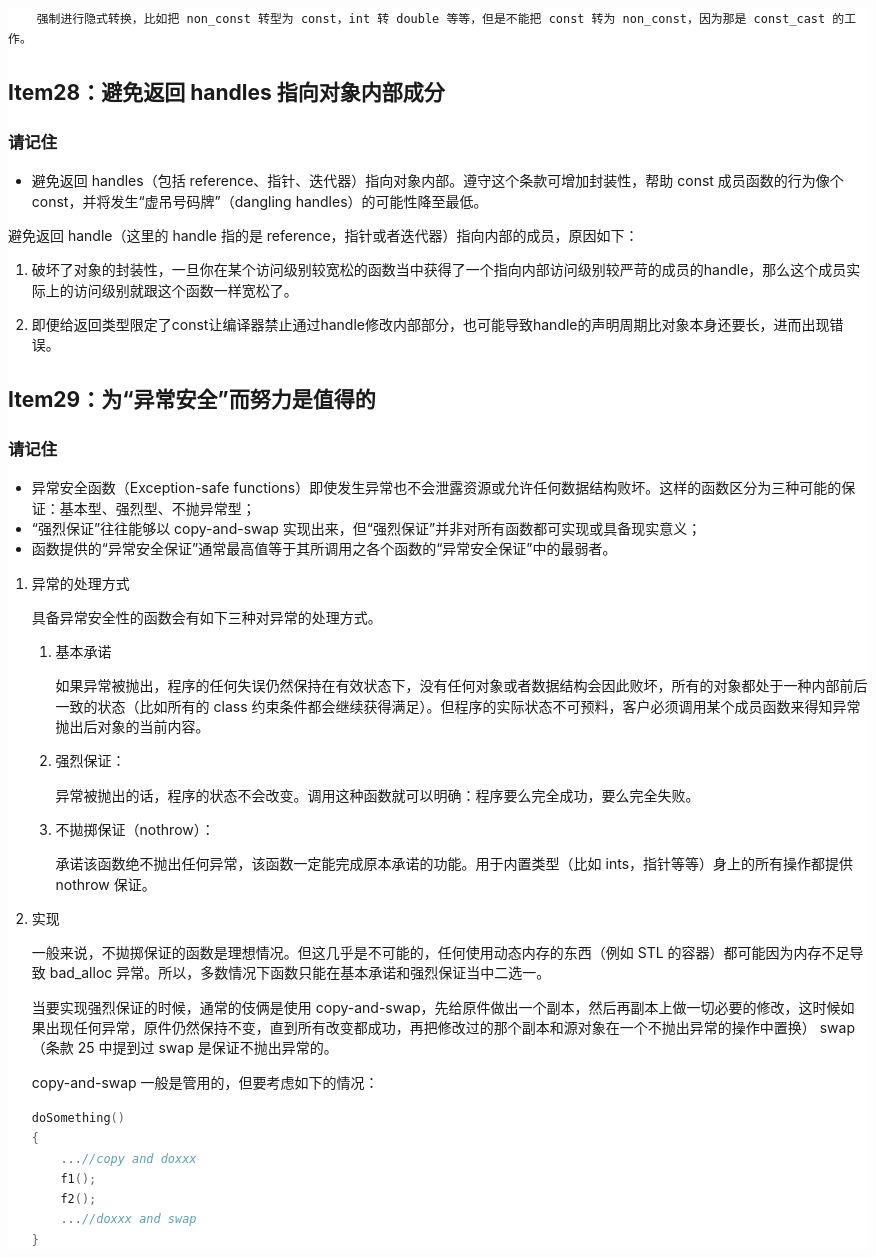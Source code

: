         强制进行隐式转换，比如把 non_const 转型为 const，int 转 double 等等，但是不能把 const 转为 non_const，因为那是 const_cast 的工作。

## Item28：避免返回 handles 指向对象内部成分

### 请记住

- 避免返回 handles（包括 reference、指针、迭代器）指向对象内部。遵守这个条款可增加封装性，帮助 const 成员函数的行为像个 const，并将发生“虚吊号码牌”（dangling handles）的可能性降至最低。

避免返回 handle（这里的 handle 指的是 reference，指针或者迭代器）指向内部的成员，原因如下：

1. 破坏了对象的封装性，一旦你在某个访问级别较宽松的函数当中获得了一个指向内部访问级别较严苛的成员的handle，那么这个成员实际上的访问级别就跟这个函数一样宽松了。

2. 即便给返回类型限定了const让编译器禁止通过handle修改内部部分，也可能导致handle的声明周期比对象本身还要长，进而出现错误。

## Item29：为“异常安全”而努力是值得的

### 请记住

- 异常安全函数（Exception-safe functions）即使发生异常也不会泄露资源或允许任何数据结构败坏。这样的函数区分为三种可能的保证：基本型、强烈型、不抛异常型；
- “强烈保证”往往能够以 copy-and-swap 实现出来，但“强烈保证”并非对所有函数都可实现或具备现实意义；
- 函数提供的“异常安全保证”通常最高值等于其所调用之各个函数的“异常安全保证”中的最弱者。

1. 异常的处理方式

    具备异常安全性的函数会有如下三种对异常的处理方式。

   1. 基本承诺

        如果异常被抛出，程序的任何失误仍然保持在有效状态下，没有任何对象或者数据结构会因此败坏，所有的对象都处于一种内部前后一致的状态（比如所有的 class 约束条件都会继续获得满足）。但程序的实际状态不可预料，客户必须调用某个成员函数来得知异常抛出后对象的当前内容。

   2. 强烈保证：

        异常被抛出的话，程序的状态不会改变。调用这种函数就可以明确：程序要么完全成功，要么完全失败。

   3. 不拋掷保证（nothrow）：

        承诺该函数绝不抛出任何异常，该函数一定能完成原本承诺的功能。用于内置类型（比如 ints，指针等等）身上的所有操作都提供 nothrow 保证。

2. 实现

    一般来说，不拋掷保证的函数是理想情况。但这几乎是不可能的，任何使用动态内存的东西（例如 STL 的容器）都可能因为内存不足导致 bad_alloc 异常。所以，多数情况下函数只能在基本承诺和强烈保证当中二选一。

    当要实现强烈保证的时候，通常的伎俩是使用 copy-and-swap，先给原件做出一个副本，然后再副本上做一切必要的修改，这时候如果出现任何异常，原件仍然保持不变，直到所有改变都成功，再把修改过的那个副本和源对象在一个不抛出异常的操作中置换） swap（条款 25 中提到过 swap 是保证不抛出异常的。

    copy-and-swap 一般是管用的，但要考虑如下的情况：

    ```C++
    doSomething()
    {
        ...//copy and doxxx
        f1();
        f2();
        ...//doxxx and swap
    }
    ```
